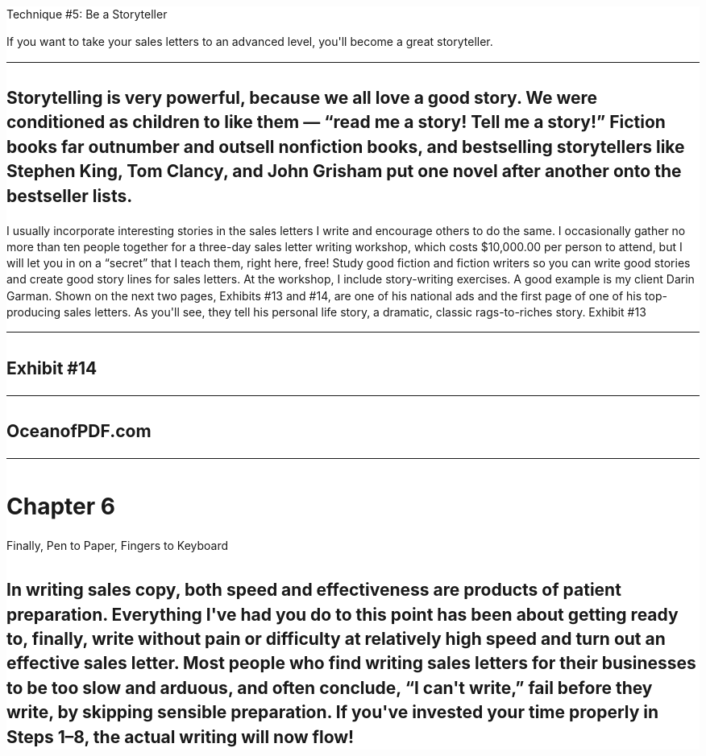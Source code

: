  Technique #5: Be a Storyteller

 If you want to take your sales letters to an advanced level, you'll become a great storyteller.


-----

## Storytelling is very powerful, because we all love a good story. We were conditioned as children to like them — “read me a story! Tell me a story!” Fiction books far outnumber and outsell nonfiction books, and bestselling storytellers like Stephen King, Tom Clancy, and John Grisham put one novel after another onto the bestseller lists.
 I usually incorporate interesting stories in the sales letters I write and encourage others to do the same. I occasionally gather no more than ten people together for a three-day sales letter writing workshop, which costs $10,000.00 per person to attend, but I will let you in on a “secret” that I teach them, right here, free! Study good fiction and fiction writers so you can write good stories and create good story lines for sales letters. At the workshop, I include story-writing exercises.
 A good example is my client Darin Garman. Shown on the next two pages, Exhibits #13 and #14, are one of his national ads and the first page of one of his top-producing sales letters. As you'll see, they tell his personal life story, a dramatic, classic rags-to-riches story.
 Exhibit #13


-----

## Exhibit #14


-----

## OceanofPDF.com


-----

# Chapter 6

 Finally, Pen to Paper, Fingers to Keyboard

## In writing sales copy, both speed and effectiveness are products of patient preparation. Everything I've had you do to this point has been about getting ready to, finally, write without pain or difficulty at relatively high speed and turn out an effective sales letter. Most people who find writing sales letters for their businesses to be too slow and arduous, and often conclude, “I can't write,” fail before they write, by skipping sensible preparation. If you've invested your time properly in Steps 1–8, the actual writing will now flow!
